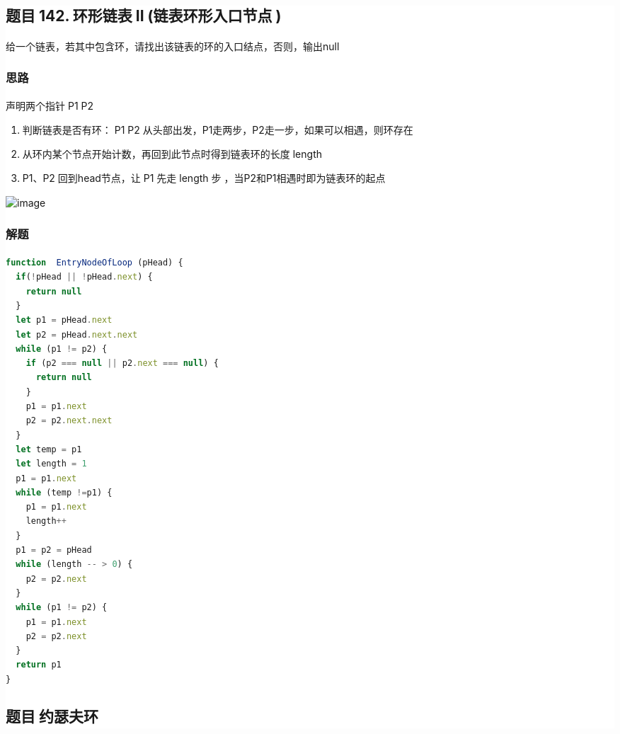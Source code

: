 ## 题目 142. 环形链表 II (链表环形入口节点 )

给一个链表，若其中包含环，请找出该链表的环的入口结点，否则，输出null

### 思路
声明两个指针 P1 P2

1. 判断链表是否有环： P1 P2 从头部出发，P1走两步，P2走一步，如果可以相遇，则环存在

2. 从环内某个节点开始计数，再回到此节点时得到链表环的长度 length

3. P1、P2 回到head节点，让 P1 先走 length 步 ，当P2和P1相遇时即为链表环的起点

![image](http://www.conardli.top/docs/%E9%93%BE%E8%A1%A8%E4%B8%AD%E7%8E%AF%E7%9A%84%E5%85%A5%E5%8F%A3%E8%8A%82%E7%82%B9.png)

### 解题
```javascript
function  EntryNodeOfLoop (pHead) {
  if(!pHead || !pHead.next) {
    return null
  }
  let p1 = pHead.next
  let p2 = pHead.next.next
  while (p1 != p2) {
    if (p2 === null || p2.next === null) {
      return null
    }
    p1 = p1.next
    p2 = p2.next.next
  }
  let temp = p1
  let length = 1
  p1 = p1.next
  while (temp !=p1) {
    p1 = p1.next
    length++
  }
  p1 = p2 = pHead
  while (length -- > 0) {
    p2 = p2.next
  }
  while (p1 != p2) {
    p1 = p1.next
    p2 = p2.next
  }
  return p1
}
```


## 题目 约瑟夫环
